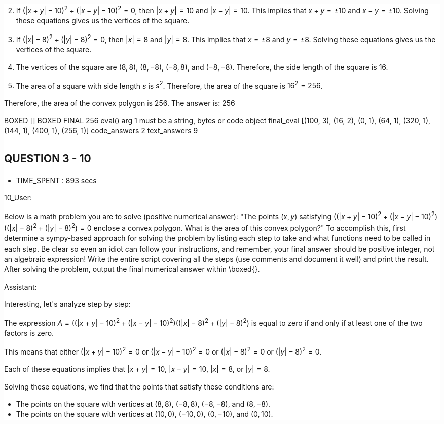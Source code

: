 2. If $(\vert x + y \vert - 10)^2 + ( \vert x - y \vert - 10)^2 = 0$, then $\vert x + y \vert = 10$ and $\vert x - y \vert = 10$. This implies that $x + y = \pm 10$ and $x - y = \pm 10$. Solving these equations gives us the vertices of the square.

3. If $(\vert x \vert - 8)^2 + ( \vert y \vert - 8)^2 = 0$, then $\vert x \vert = 8$ and $\vert y \vert = 8$. This implies that $x = \pm 8$ and $y = \pm 8$. Solving these equations gives us the vertices of the square.

4. The vertices of the square are $(8,8)$, $(8,-8)$, $(-8,8)$, and $(-8,-8)$. Therefore, the side length of the square is $16$.

5. The area of a square with side length $s$ is $s^2$. Therefore, the area of the square is $16^2 = 256$.

Therefore, the area of the convex polygon is $256$. The answer is: $256$

BOXED []
BOXED FINAL 256
eval() arg 1 must be a string, bytes or code object final_eval
[(100, 3), (16, 2), (0, 1), (64, 1), (320, 1), (144, 1), (400, 1), (256, 1)]
code_answers 2 text_answers 9



## QUESTION 3 - 10 
- TIME_SPENT : 893 secs

10_User:

Below is a math problem you are to solve (positive numerical answer):
"The points $\left(x, y\right)$ satisfying $((\vert x + y \vert - 10)^2 + ( \vert x - y \vert - 10)^2)((\vert x \vert - 8)^2 + ( \vert y \vert - 8)^2) = 0$ enclose a convex polygon. What is the area of this convex polygon?"
To accomplish this, first determine a sympy-based approach for solving the problem by listing each step to take and what functions need to be called in each step. Be clear so even an idiot can follow your instructions, and remember, your final answer should be positive integer, not an algebraic expression!
Write the entire script covering all the steps (use comments and document it well) and print the result. After solving the problem, output the final numerical answer within \boxed{}.

Assistant: 

Interesting, let's analyze step by step:



The expression $A = ((\vert x + y \vert - 10)^2 + ( \vert x - y \vert - 10)^2)((\vert x \vert - 8)^2 + ( \vert y \vert - 8)^2)$ is equal to zero if and only if at least one of the two factors is zero. 

This means that either $(\vert x + y \vert - 10)^2 = 0$ or $(\vert x - y \vert - 10)^2 = 0$ or $(\vert x \vert - 8)^2 = 0$ or $(\vert y \vert - 8)^2 = 0$.

Each of these equations implies that $\vert x + y \vert = 10$, $\vert x - y \vert = 10$, $\vert x \vert = 8$, or $\vert y \vert = 8$.

Solving these equations, we find that the points that satisfy these conditions are:

- The points on the square with vertices at $(8,8)$, $(-8,8)$, $(-8,-8)$, and $(8,-8)$.
- The points on the square with vertices at $(10,0)$, $(-10,0)$, $(0,-10)$, and $(0,10)$.
